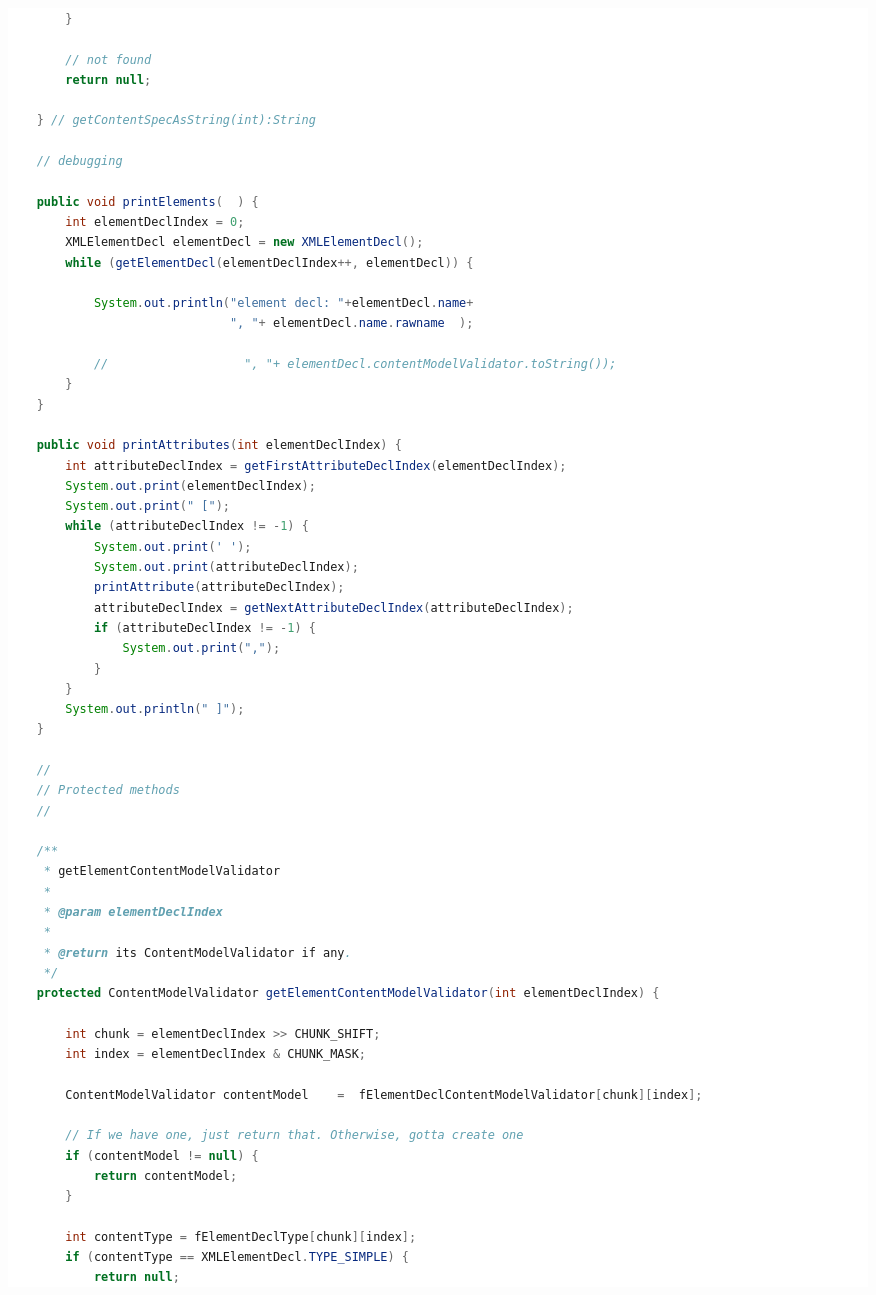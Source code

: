 ```java
        }

        // not found
        return null;

    } // getContentSpecAsString(int):String

    // debugging

    public void printElements(  ) {
        int elementDeclIndex = 0;
        XMLElementDecl elementDecl = new XMLElementDecl();
        while (getElementDecl(elementDeclIndex++, elementDecl)) {

            System.out.println("element decl: "+elementDecl.name+
                               ", "+ elementDecl.name.rawname  );

            //                   ", "+ elementDecl.contentModelValidator.toString());
        }
    }

    public void printAttributes(int elementDeclIndex) {
        int attributeDeclIndex = getFirstAttributeDeclIndex(elementDeclIndex);
        System.out.print(elementDeclIndex);
        System.out.print(" [");
        while (attributeDeclIndex != -1) {
            System.out.print(' ');
            System.out.print(attributeDeclIndex);
            printAttribute(attributeDeclIndex);
            attributeDeclIndex = getNextAttributeDeclIndex(attributeDeclIndex);
            if (attributeDeclIndex != -1) {
                System.out.print(",");
            }
        }
        System.out.println(" ]");
    }

    //
    // Protected methods
    //

    /**
     * getElementContentModelValidator
     * 
     * @param elementDeclIndex 
     * 
     * @return its ContentModelValidator if any.
     */
    protected ContentModelValidator getElementContentModelValidator(int elementDeclIndex) {

        int chunk = elementDeclIndex >> CHUNK_SHIFT;
        int index = elementDeclIndex & CHUNK_MASK;

        ContentModelValidator contentModel    =  fElementDeclContentModelValidator[chunk][index];

        // If we have one, just return that. Otherwise, gotta create one
        if (contentModel != null) {
            return contentModel;
        }

        int contentType = fElementDeclType[chunk][index];
        if (contentType == XMLElementDecl.TYPE_SIMPLE) {
            return null;
```